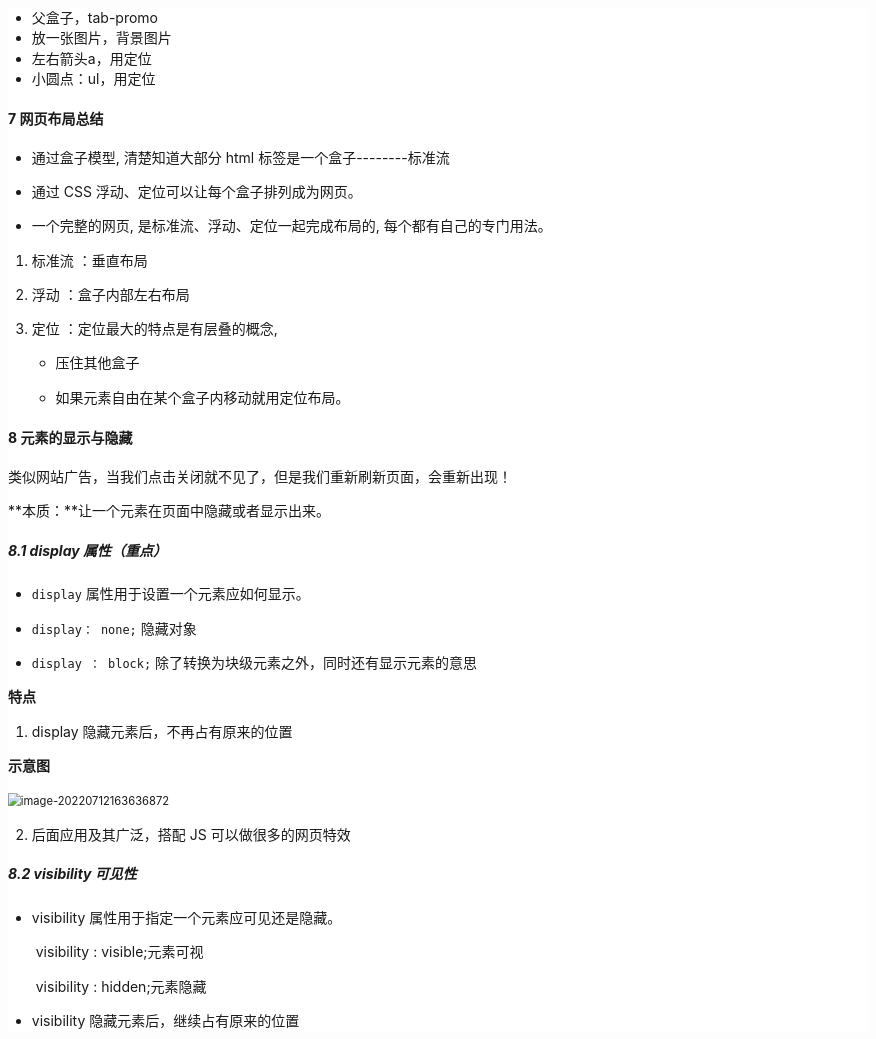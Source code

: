 - 父盒子，tab-promo
- 放一张图片，背景图片
- 左右箭头a，用定位
- 小圆点：ul，用定位



#### 7  网页布局总结

- 通过盒子模型, 清楚知道大部分 html 标签是一个盒子--------标准流

- 通过 CSS 浮动、定位可以让每个盒子排列成为网页。

- 一个完整的网页, 是标准流、浮动、定位一起完成布局的, 每个都有自己的专门用法。



1. 标准流 ：垂直布局

2. 浮动 ：盒子内部左右布局

3. 定位 ：定位最大的特点是有层叠的概念, 

   - 压住其他盒子

   - 如果元素自由在某个盒子内移动就用定位布局。



#### 8 元素的显示与隐藏

类似网站广告，当我们点击关闭就不见了，但是我们重新刷新页面，会重新出现！

**本质：**让一个元素在页面中隐藏或者显示出来。

##### 8.1 display 属性（重点）

- `display` 属性用于设置一个元素应如何显示。
- `display： none;` 隐藏对象

- `display ： block;` 除了转换为块级元素之外，同时还有显示元素的意思

**特点**

1. display 隐藏元素后，不再占有原来的位置

**示意图**

<img src="../../../../markdown/java-web-master/java-web-master/CSS/CSS_IMG/image-20220712163636872.png" alt="image-20220712163636872" style="zoom: 80%;" />

2. 后面应用及其广泛，搭配 JS 可以做很多的网页特效



##### 8.2 visibility 可见性

- visibility 属性用于指定一个元素应可见还是隐藏。

  ​	visibility : visible;元素可视

  ​	visibility : hidden;元素隐藏

- visibility 隐藏元素后，继续占有原来的位置

